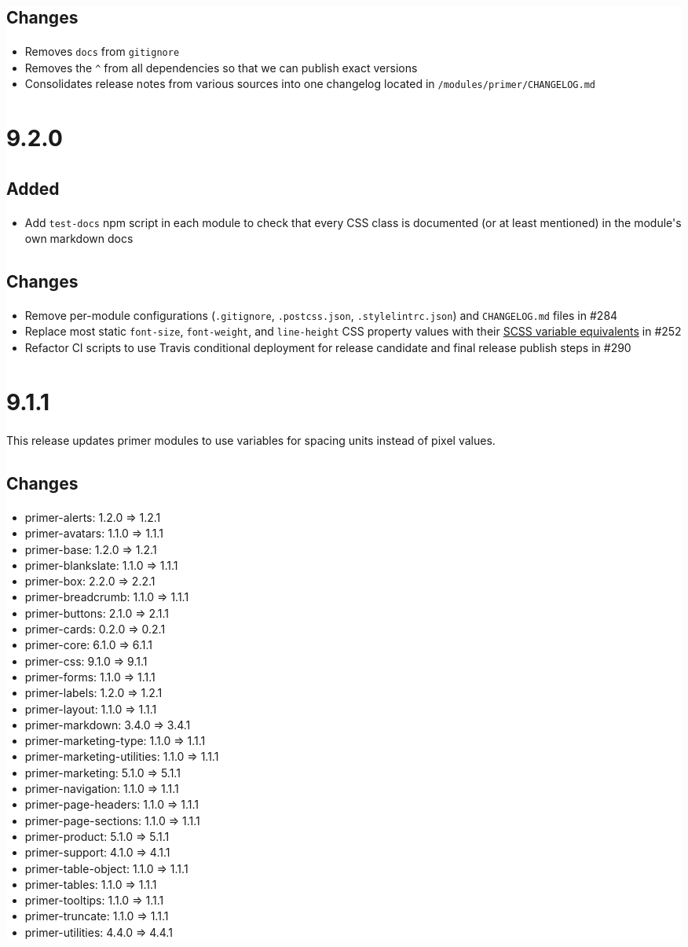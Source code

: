 ## Changes
- Removes `docs` from `gitignore`
- Removes the `^` from all dependencies so that we can publish exact versions
- Consolidates release notes from various sources into one changelog located in `/modules/primer/CHANGELOG.md`

# 9.2.0

## Added

- Add `test-docs` npm script in each module to check that every CSS class is documented (or at least mentioned) in the module's own markdown docs

## Changes

- Remove per-module configurations (`.gitignore`, `.postcss.json`, `.stylelintrc.json`) and `CHANGELOG.md` files in #284
- Replace most static `font-size`, `font-weight`, and `line-height` CSS property values with their [SCSS variable equivalents](https://github.com/primer/primer/blob/c9ea37316fbb73c4d9931c52b42bc197260c0bf6/modules/primer-support/lib/variables/typography.scss#L12-L33) in #252
- Refactor CI scripts to use Travis conditional deployment for release candidate and final release publish steps in #290

# 9.1.1

This release updates primer modules to use variables for spacing units instead of pixel values.

## Changes

- primer-alerts: 1.2.0 => 1.2.1
- primer-avatars: 1.1.0 => 1.1.1
- primer-base: 1.2.0 => 1.2.1
- primer-blankslate: 1.1.0 => 1.1.1
- primer-box: 2.2.0 => 2.2.1
- primer-breadcrumb: 1.1.0 => 1.1.1
- primer-buttons: 2.1.0 => 2.1.1
- primer-cards: 0.2.0 => 0.2.1
- primer-core: 6.1.0 => 6.1.1
- primer-css: 9.1.0 => 9.1.1
- primer-forms: 1.1.0 => 1.1.1
- primer-labels: 1.2.0 => 1.2.1
- primer-layout: 1.1.0 => 1.1.1
- primer-markdown: 3.4.0 => 3.4.1
- primer-marketing-type: 1.1.0 => 1.1.1
- primer-marketing-utilities: 1.1.0 => 1.1.1
- primer-marketing: 5.1.0 => 5.1.1
- primer-navigation: 1.1.0 => 1.1.1
- primer-page-headers: 1.1.0 => 1.1.1
- primer-page-sections: 1.1.0 => 1.1.1
- primer-product: 5.1.0 => 5.1.1
- primer-support: 4.1.0 => 4.1.1
- primer-table-object: 1.1.0 => 1.1.1
- primer-tables: 1.1.0 => 1.1.1
- primer-tooltips: 1.1.0 => 1.1.1
- primer-truncate: 1.1.0 => 1.1.1
- primer-utilities: 4.4.0 => 4.4.1
